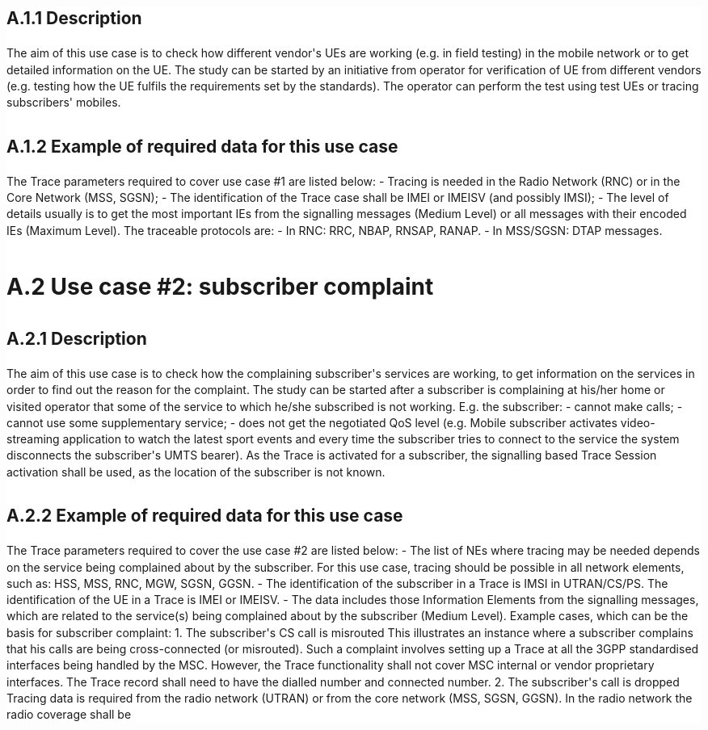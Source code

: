 ## A.1.1 Description
The aim of this use case is to check how different vendor\'s UEs are working
(e.g. in field testing) in the mobile network or to get detailed information
on the UE.
The study can be started by an initiative from operator for verification of UE
from different vendors (e.g. testing how the UE fulfils the requirements set
by the standards).
The operator can perform the test using test UEs or tracing subscribers\'
mobiles.
## A.1.2 Example of required data for this use case
The Trace parameters required to cover use case #1 are listed below:
\- Tracing is needed in the Radio Network (RNC) or in the Core Network (MSS,
SGSN);
\- The identification of the Trace case shall be IMEI or IMEISV (and possibly
IMSI);
\- The level of details usually is to get the most important IEs from the
signalling messages (Medium Level) or all messages with their encoded IEs
(Maximum Level).
The traceable protocols are:
\- In RNC: RRC, NBAP, RNSAP, RANAP.
\- In MSS/SGSN: DTAP messages.
# A.2 Use case #2: subscriber complaint
## A.2.1 Description
The aim of this use case is to check how the complaining subscriber\'s
services are working, to get information on the services in order to find out
the reason for the complaint.
The study can be started after a subscriber is complaining at his/her home or
visited operator that some of the service to which he/she subscribed is not
working. E.g. the subscriber:
\- cannot make calls;
\- cannot use some supplementary service;
\- does not get the negotiated QoS level (e.g. Mobile subscriber activates
video-streaming application to watch the latest sport events and every time
the subscriber tries to connect to the service the system disconnects the
subscriber\'s UMTS bearer).
As the Trace is activated for a subscriber, the signalling based Trace Session
activation shall be used, as the location of the subscriber is not known.
## A.2.2 Example of required data for this use case
The Trace parameters required to cover the use case #2 are listed below:
\- The list of NEs where tracing may be needed depends on the service being
complained about by the subscriber. For this use case, tracing should be
possible in all network elements, such as: HSS, MSS, RNC, MGW, SGSN, GGSN.
\- The identification of the subscriber in a Trace is IMSI in UTRAN/CS/PS. The
identification of the UE in a Trace is IMEI or IMEISV.
\- The data includes those Information Elements from the signalling messages,
which are related to the service(s) being complained about by the subscriber
(Medium Level).
Example cases, which can be the basis for subscriber complaint:
1\. The subscriber\'s CS call is misrouted
This illustrates an instance where a subscriber complains that his calls are
being cross-connected (or misrouted). Such a complaint involves setting up a
Trace at all the 3GPP standardised interfaces being handled by the MSC.
However, the Trace functionality shall not cover MSC internal or vendor
proprietary interfaces. The Trace record shall need to have the dialled number
and connected number.
2\. The subscriber\'s call is dropped
Tracing data is required from the radio network (UTRAN) or from the core
network (MSS, SGSN, GGSN). In the radio network the radio coverage shall be